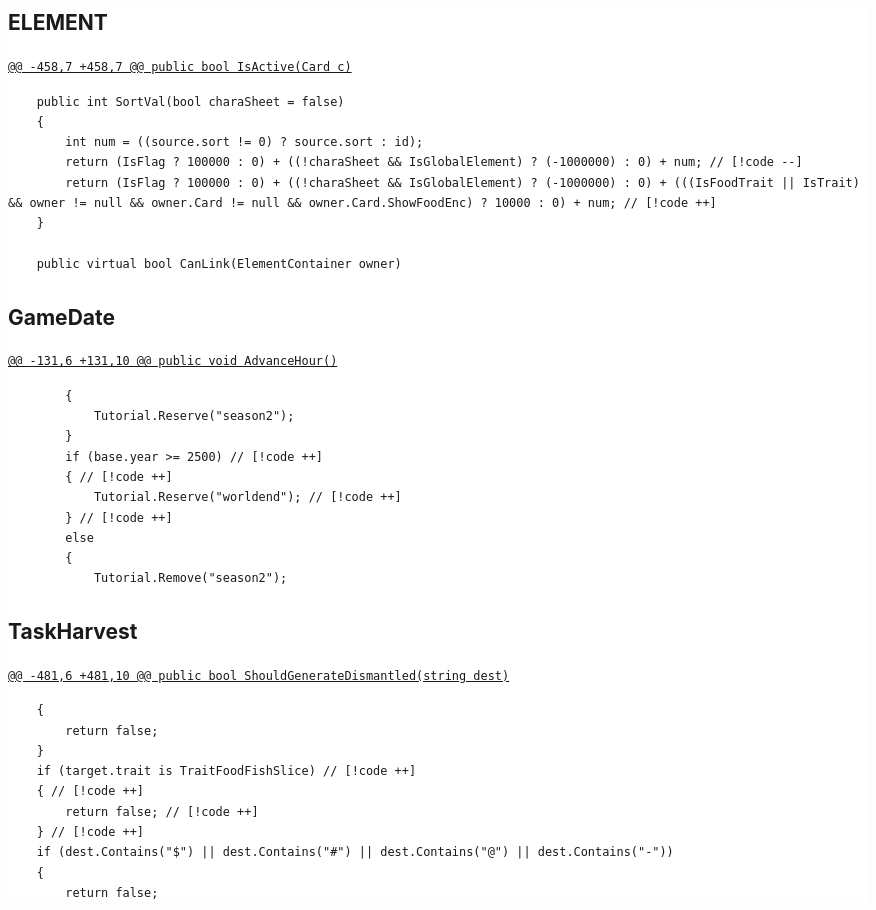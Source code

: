## ELEMENT

[`@@ -458,7 +458,7 @@ public bool IsActive(Card c)`](https://github.com/Elin-Modding-Resources/Elin-Decompiled/blob/75ee12ddb13397bc2c59b639baadc08bdc48fea4/Elin/ELEMENT.cs#L458-L464)
```cs:line-numbers=458
	public int SortVal(bool charaSheet = false)
	{
		int num = ((source.sort != 0) ? source.sort : id);
		return (IsFlag ? 100000 : 0) + ((!charaSheet && IsGlobalElement) ? (-1000000) : 0) + num; // [!code --]
		return (IsFlag ? 100000 : 0) + ((!charaSheet && IsGlobalElement) ? (-1000000) : 0) + (((IsFoodTrait || IsTrait) && owner != null && owner.Card != null && owner.Card.ShowFoodEnc) ? 10000 : 0) + num; // [!code ++]
	}

	public virtual bool CanLink(ElementContainer owner)
```

## GameDate

[`@@ -131,6 +131,10 @@ public void AdvanceHour()`](https://github.com/Elin-Modding-Resources/Elin-Decompiled/blob/75ee12ddb13397bc2c59b639baadc08bdc48fea4/Elin/GameDate.cs#L131-L136)
```cs:line-numbers=131
		{
			Tutorial.Reserve("season2");
		}
		if (base.year >= 2500) // [!code ++]
		{ // [!code ++]
			Tutorial.Reserve("worldend"); // [!code ++]
		} // [!code ++]
		else
		{
			Tutorial.Remove("season2");
```

## TaskHarvest

[`@@ -481,6 +481,10 @@ public bool ShouldGenerateDismantled(string dest)`](https://github.com/Elin-Modding-Resources/Elin-Decompiled/blob/75ee12ddb13397bc2c59b639baadc08bdc48fea4/Elin/TaskHarvest.cs#L481-L486)
```cs:line-numbers=481
	{
		return false;
	}
	if (target.trait is TraitFoodFishSlice) // [!code ++]
	{ // [!code ++]
		return false; // [!code ++]
	} // [!code ++]
	if (dest.Contains("$") || dest.Contains("#") || dest.Contains("@") || dest.Contains("-"))
	{
		return false;
```
